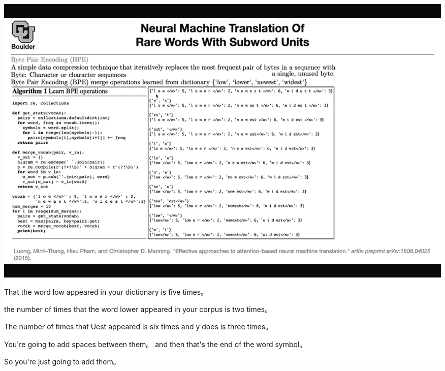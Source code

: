 ![](img/8180bfe6a9e9bf5f58c1be893aad1086_24.png)

That the word low appeared in your dictionary is five times。

 the number of times that the word lower appeared in your corpus is two times。

 The number of times that Uest appeared is six times and y does is three times。

 You're going to add spaces between them。 and then that's the end of the word symbol。

 So you're just going to add them。
